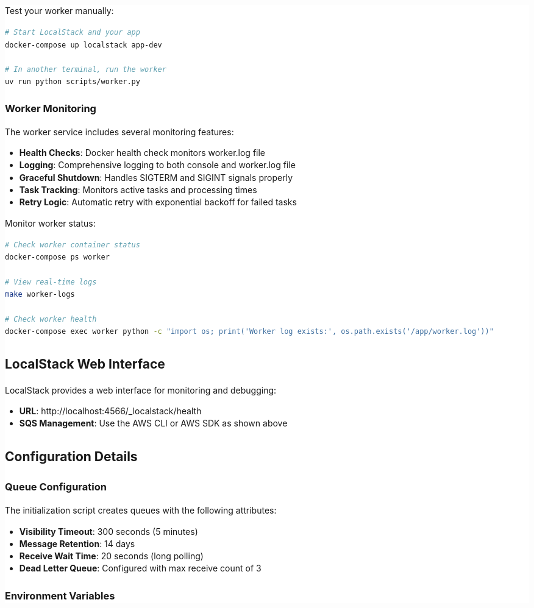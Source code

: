 Test your worker manually:

```bash
# Start LocalStack and your app
docker-compose up localstack app-dev

# In another terminal, run the worker
uv run python scripts/worker.py
```

### Worker Monitoring

The worker service includes several monitoring features:

- **Health Checks**: Docker health check monitors worker.log file
- **Logging**: Comprehensive logging to both console and worker.log file
- **Graceful Shutdown**: Handles SIGTERM and SIGINT signals properly
- **Task Tracking**: Monitors active tasks and processing times
- **Retry Logic**: Automatic retry with exponential backoff for failed tasks

Monitor worker status:

```bash
# Check worker container status
docker-compose ps worker

# View real-time logs
make worker-logs

# Check worker health
docker-compose exec worker python -c "import os; print('Worker log exists:', os.path.exists('/app/worker.log'))"
```

## LocalStack Web Interface

LocalStack provides a web interface for monitoring and debugging:

- **URL**: http://localhost:4566/\_localstack/health
- **SQS Management**: Use the AWS CLI or AWS SDK as shown above

## Configuration Details

### Queue Configuration

The initialization script creates queues with the following attributes:

- **Visibility Timeout**: 300 seconds (5 minutes)
- **Message Retention**: 14 days
- **Receive Wait Time**: 20 seconds (long polling)
- **Dead Letter Queue**: Configured with max receive count of 3

### Environment Variables
